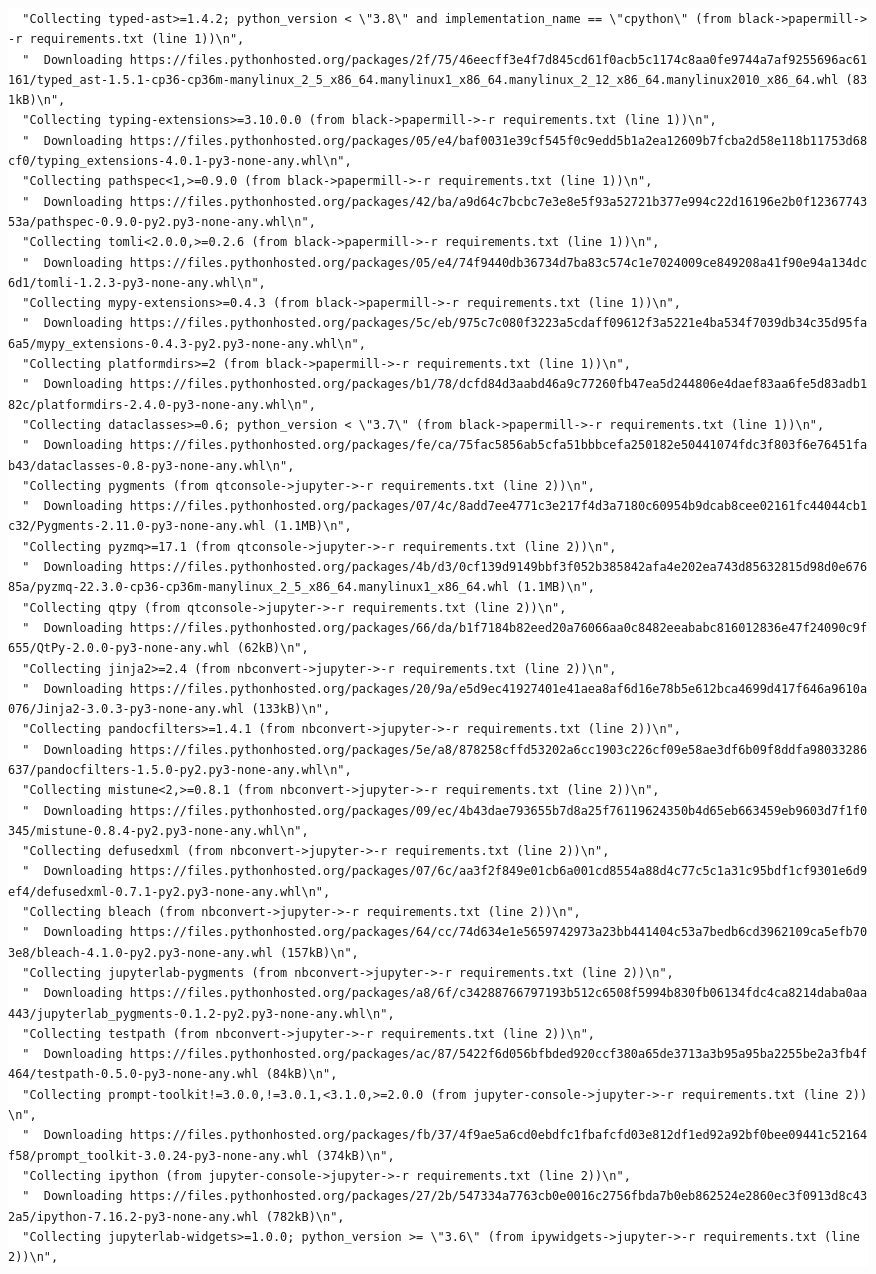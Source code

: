       "Collecting typed-ast>=1.4.2; python_version < \"3.8\" and implementation_name == \"cpython\" (from black->papermill->-r requirements.txt (line 1))\n",
      "  Downloading https://files.pythonhosted.org/packages/2f/75/46eecff3e4f7d845cd61f0acb5c1174c8aa0fe9744a7af9255696ac61161/typed_ast-1.5.1-cp36-cp36m-manylinux_2_5_x86_64.manylinux1_x86_64.manylinux_2_12_x86_64.manylinux2010_x86_64.whl (831kB)\n",
      "Collecting typing-extensions>=3.10.0.0 (from black->papermill->-r requirements.txt (line 1))\n",
      "  Downloading https://files.pythonhosted.org/packages/05/e4/baf0031e39cf545f0c9edd5b1a2ea12609b7fcba2d58e118b11753d68cf0/typing_extensions-4.0.1-py3-none-any.whl\n",
      "Collecting pathspec<1,>=0.9.0 (from black->papermill->-r requirements.txt (line 1))\n",
      "  Downloading https://files.pythonhosted.org/packages/42/ba/a9d64c7bcbc7e3e8e5f93a52721b377e994c22d16196e2b0f1236774353a/pathspec-0.9.0-py2.py3-none-any.whl\n",
      "Collecting tomli<2.0.0,>=0.2.6 (from black->papermill->-r requirements.txt (line 1))\n",
      "  Downloading https://files.pythonhosted.org/packages/05/e4/74f9440db36734d7ba83c574c1e7024009ce849208a41f90e94a134dc6d1/tomli-1.2.3-py3-none-any.whl\n",
      "Collecting mypy-extensions>=0.4.3 (from black->papermill->-r requirements.txt (line 1))\n",
      "  Downloading https://files.pythonhosted.org/packages/5c/eb/975c7c080f3223a5cdaff09612f3a5221e4ba534f7039db34c35d95fa6a5/mypy_extensions-0.4.3-py2.py3-none-any.whl\n",
      "Collecting platformdirs>=2 (from black->papermill->-r requirements.txt (line 1))\n",
      "  Downloading https://files.pythonhosted.org/packages/b1/78/dcfd84d3aabd46a9c77260fb47ea5d244806e4daef83aa6fe5d83adb182c/platformdirs-2.4.0-py3-none-any.whl\n",
      "Collecting dataclasses>=0.6; python_version < \"3.7\" (from black->papermill->-r requirements.txt (line 1))\n",
      "  Downloading https://files.pythonhosted.org/packages/fe/ca/75fac5856ab5cfa51bbbcefa250182e50441074fdc3f803f6e76451fab43/dataclasses-0.8-py3-none-any.whl\n",
      "Collecting pygments (from qtconsole->jupyter->-r requirements.txt (line 2))\n",
      "  Downloading https://files.pythonhosted.org/packages/07/4c/8add7ee4771c3e217f4d3a7180c60954b9dcab8cee02161fc44044cb1c32/Pygments-2.11.0-py3-none-any.whl (1.1MB)\n",
      "Collecting pyzmq>=17.1 (from qtconsole->jupyter->-r requirements.txt (line 2))\n",
      "  Downloading https://files.pythonhosted.org/packages/4b/d3/0cf139d9149bbf3f052b385842afa4e202ea743d85632815d98d0e67685a/pyzmq-22.3.0-cp36-cp36m-manylinux_2_5_x86_64.manylinux1_x86_64.whl (1.1MB)\n",
      "Collecting qtpy (from qtconsole->jupyter->-r requirements.txt (line 2))\n",
      "  Downloading https://files.pythonhosted.org/packages/66/da/b1f7184b82eed20a76066aa0c8482eeababc816012836e47f24090c9f655/QtPy-2.0.0-py3-none-any.whl (62kB)\n",
      "Collecting jinja2>=2.4 (from nbconvert->jupyter->-r requirements.txt (line 2))\n",
      "  Downloading https://files.pythonhosted.org/packages/20/9a/e5d9ec41927401e41aea8af6d16e78b5e612bca4699d417f646a9610a076/Jinja2-3.0.3-py3-none-any.whl (133kB)\n",
      "Collecting pandocfilters>=1.4.1 (from nbconvert->jupyter->-r requirements.txt (line 2))\n",
      "  Downloading https://files.pythonhosted.org/packages/5e/a8/878258cffd53202a6cc1903c226cf09e58ae3df6b09f8ddfa98033286637/pandocfilters-1.5.0-py2.py3-none-any.whl\n",
      "Collecting mistune<2,>=0.8.1 (from nbconvert->jupyter->-r requirements.txt (line 2))\n",
      "  Downloading https://files.pythonhosted.org/packages/09/ec/4b43dae793655b7d8a25f76119624350b4d65eb663459eb9603d7f1f0345/mistune-0.8.4-py2.py3-none-any.whl\n",
      "Collecting defusedxml (from nbconvert->jupyter->-r requirements.txt (line 2))\n",
      "  Downloading https://files.pythonhosted.org/packages/07/6c/aa3f2f849e01cb6a001cd8554a88d4c77c5c1a31c95bdf1cf9301e6d9ef4/defusedxml-0.7.1-py2.py3-none-any.whl\n",
      "Collecting bleach (from nbconvert->jupyter->-r requirements.txt (line 2))\n",
      "  Downloading https://files.pythonhosted.org/packages/64/cc/74d634e1e5659742973a23bb441404c53a7bedb6cd3962109ca5efb703e8/bleach-4.1.0-py2.py3-none-any.whl (157kB)\n",
      "Collecting jupyterlab-pygments (from nbconvert->jupyter->-r requirements.txt (line 2))\n",
      "  Downloading https://files.pythonhosted.org/packages/a8/6f/c34288766797193b512c6508f5994b830fb06134fdc4ca8214daba0aa443/jupyterlab_pygments-0.1.2-py2.py3-none-any.whl\n",
      "Collecting testpath (from nbconvert->jupyter->-r requirements.txt (line 2))\n",
      "  Downloading https://files.pythonhosted.org/packages/ac/87/5422f6d056bfbded920ccf380a65de3713a3b95a95ba2255be2a3fb4f464/testpath-0.5.0-py3-none-any.whl (84kB)\n",
      "Collecting prompt-toolkit!=3.0.0,!=3.0.1,<3.1.0,>=2.0.0 (from jupyter-console->jupyter->-r requirements.txt (line 2))\n",
      "  Downloading https://files.pythonhosted.org/packages/fb/37/4f9ae5a6cd0ebdfc1fbafcfd03e812df1ed92a92bf0bee09441c52164f58/prompt_toolkit-3.0.24-py3-none-any.whl (374kB)\n",
      "Collecting ipython (from jupyter-console->jupyter->-r requirements.txt (line 2))\n",
      "  Downloading https://files.pythonhosted.org/packages/27/2b/547334a7763cb0e0016c2756fbda7b0eb862524e2860ec3f0913d8c432a5/ipython-7.16.2-py3-none-any.whl (782kB)\n",
      "Collecting jupyterlab-widgets>=1.0.0; python_version >= \"3.6\" (from ipywidgets->jupyter->-r requirements.txt (line 2))\n",